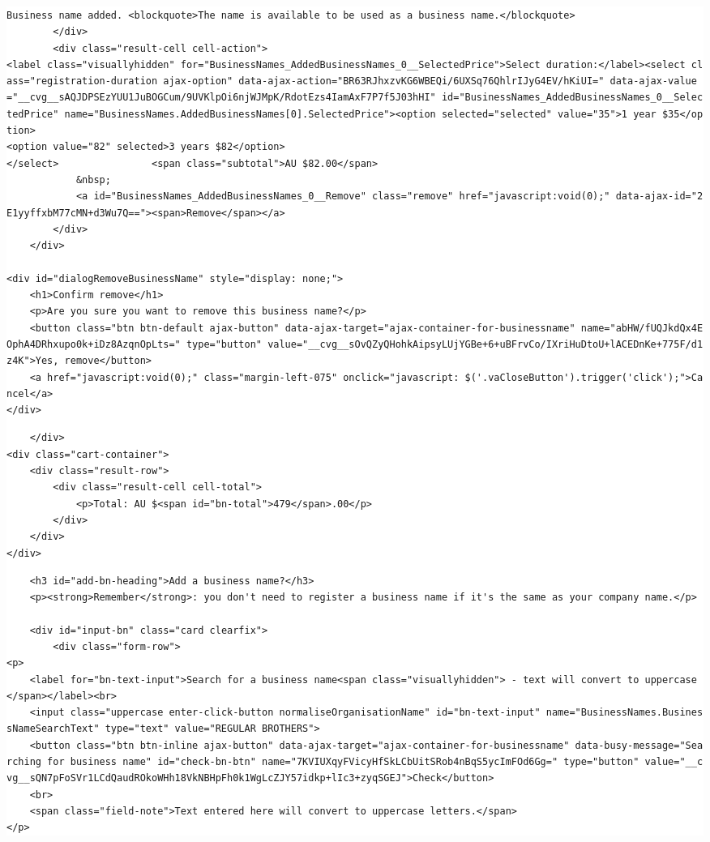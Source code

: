 	Business name added. <blockquote>The name is available to be used as a business name.</blockquote>
			</div>
			<div class="result-cell cell-action">
	<label class="visuallyhidden" for="BusinessNames_AddedBusinessNames_0__SelectedPrice">Select duration:</label><select class="registration-duration ajax-option" data-ajax-action="BR63RJhxzvKG6WBEQi/6UXSq76QhlrIJyG4EV/hKiUI=" data-ajax-value="__cvg__sAQJDPSEzYUU1JuBOGCum/9UVKlpOi6njWJMpK/RdotEzs4IamAxF7P7f5J03hHI" id="BusinessNames_AddedBusinessNames_0__SelectedPrice" name="BusinessNames.AddedBusinessNames[0].SelectedPrice"><option selected="selected" value="35">1 year $35</option>
	<option value="82" selected>3 years $82</option>
	</select>                <span class="subtotal">AU $82.00</span>         
				&nbsp;
				<a id="BusinessNames_AddedBusinessNames_0__Remove" class="remove" href="javascript:void(0);" data-ajax-id="2E1yyffxbM77cMN+d3Wu7Q=="><span>Remove</span></a>
			</div>
		</div>
    
    <div id="dialogRemoveBusinessName" style="display: none;">
        <h1>Confirm remove</h1>
        <p>Are you sure you want to remove this business name?</p>
        <button class="btn btn-default ajax-button" data-ajax-target="ajax-container-for-businessname" name="abHW/fUQJkdQx4EOphA4DRhxupo0k+iDz8AzqnOpLts=" type="button" value="__cvg__sOvQZyQHohkAipsyLUjYGBe+6+uBFrvCo/IXriHuDtoU+lACEDnKe+775F/d1z4K">Yes, remove</button>
        <a href="javascript:void(0);" class="margin-left-075" onclick="javascript: $('.vaCloseButton').trigger('click');">Cancel</a>
    </div>
</div>


        </div>
    <div class="cart-container">
        <div class="result-row">
            <div class="result-cell cell-total">
                <p>Total: AU $<span id="bn-total">479</span>.00</p>
            </div>
        </div>
    </div>

<div id="reg-tip" class="registration-tip margin-top-075" style="display: none;"><p><strong>Please note</strong>: The availability of a proposed name may change before you lodge the form. Check the confirmation and payment pages for changes.</p></div>

		<h3 id="add-bn-heading">Add a business name?</h3>
		<p><strong>Remember</strong>: you don't need to register a business name if it's the same as your company name.</p>

        <div id="input-bn" class="card clearfix">
            <div class="form-row">
    <p>
        <label for="bn-text-input">Search for a business name<span class="visuallyhidden"> - text will convert to uppercase</span></label><br>
        <input class="uppercase enter-click-button normaliseOrganisationName" id="bn-text-input" name="BusinessNames.BusinessNameSearchText" type="text" value="REGULAR BROTHERS">
        <button class="btn btn-inline ajax-button" data-ajax-target="ajax-container-for-businessname" data-busy-message="Searching for business name" id="check-bn-btn" name="7KVIUXqyFVicyHfSkLCbUitSRob4nBqS5ycImFOd6Gg=" type="button" value="__cvg__sQN7pFoSVr1LCdQaudROkoWHh18VkNBHpFh0k1WgLcZJY57idkp+lIc3+zyqSGEJ">Check</button>
        <br>
        <span class="field-note">Text entered here will convert to uppercase letters.</span>
    </p>
